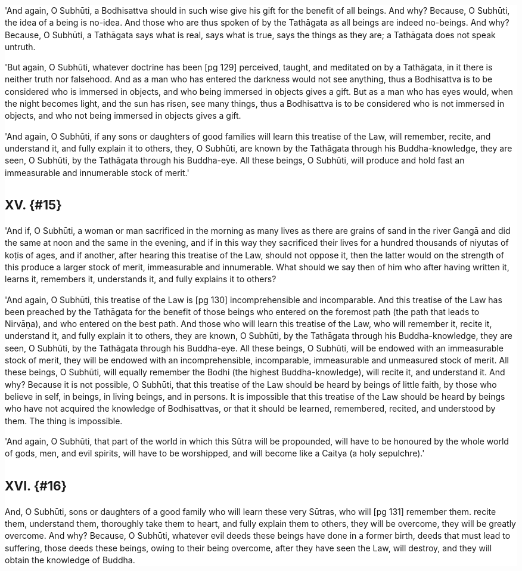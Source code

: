 'And again, O Subhūti, a Bodhisattva should in such wise give his gift for the benefit of all beings. And why? Because, O Subhūti, the idea of a being is no-idea. And those who are thus spoken of by the Tathāgata as all beings are indeed no-beings. And why? Because, O Subhūti, a Tathāgata says what is real, says what is true, says the things as they are; a Tathāgata does not speak untruth.

'But again, O Subhūti, whatever doctrine has been [pg 129] perceived, taught, and meditated on by a Tathāgata, in it there is neither truth nor falsehood. And as a man who has entered the darkness would not see anything, thus a Bodhisattva is to be considered who is immersed in objects, and who being immersed in objects gives a gift. But as a man who has eyes would, when the night becomes light, and the sun has risen, see many things, thus a Bodhisattva is to be considered who is not immersed in objects, and who not being immersed in objects gives a gift.

'And again, O Subhūti, if any sons or daughters of good families will learn this treatise of the Law, will remember, recite, and understand it, and fully explain it to others, they, O Subhūti, are known by the Tathāgata through his Buddha-knowledge, they are seen, O Subhūti, by the Tathāgata through his Buddha-eye. All these beings, O Subhūti, will produce and hold fast an immeasurable and innumerable stock of merit.'

## XV. {#15}

'And if, O Subhūti, a woman or man sacrificed in the morning as many lives as there are grains of sand in the river Gangā and did the same at noon and the same in the evening, and if in this way they sacrificed their lives for a hundred thousands of niyutas of koṭīs of ages, and if another, after hearing this treatise of the Law, should not oppose it, then the latter would on the strength of this produce a larger stock of merit, immeasurable and innumerable. What should we say then of him who after having written it, learns it, remembers it, understands it, and fully explains it to others?

'And again, O Subhūti, this treatise of the Law is [pg 130] incomprehensible and incomparable. And this treatise of the Law has been preached by the Tathāgata for the benefit of those beings who entered on the foremost path (the path that leads to Nirvāṇa), and who entered on the best path. And those who will learn this treatise of the Law, who will remember it, recite it, understand it, and fully explain it to others, they are known, O Subhūti, by the Tathāgata through his Buddha-knowledge, they are seen, O Subhūti, by the Tathāgata through his Buddha-eye. All these beings, O Subhūti, will be endowed with an immeasurable stock of merit, they will be endowed with an incomprehensible, incomparable, immeasurable and unmeasured stock of merit. All these beings, O Subhūti, will equally remember the Bodhi (the highest Buddha-knowledge), will recite it, and understand it. And why? Because it is not possible, O Subhūti, that this treatise of the Law should be heard by beings of little faith, by those who believe in self, in beings, in living beings, and in persons. It is impossible that this treatise of the Law should be heard by beings who have not acquired the knowledge of Bodhisattvas, or that it should be learned, remembered, recited, and understood by them. The thing is impossible.

'And again, O Subhūti, that part of the world in which this Sūtra will be propounded, will have to be honoured by the whole world of gods, men, and evil spirits, will have to be worshipped, and will become like a Caitya (a holy sepulchre).'

## XVI. {#16}

And, O Subhūti, sons or daughters of a good family who will learn these very Sūtras, who will [pg 131] remember them. recite them, understand them, thoroughly take them to heart, and fully explain them to others, they will be overcome, they will be greatly overcome. And why? Because, O Subhūti, whatever evil deeds these beings have done in a former birth, deeds that must lead to suffering, those deeds these beings, owing to their being overcome, after they have seen the Law, will destroy, and they will obtain the knowledge of Buddha.
